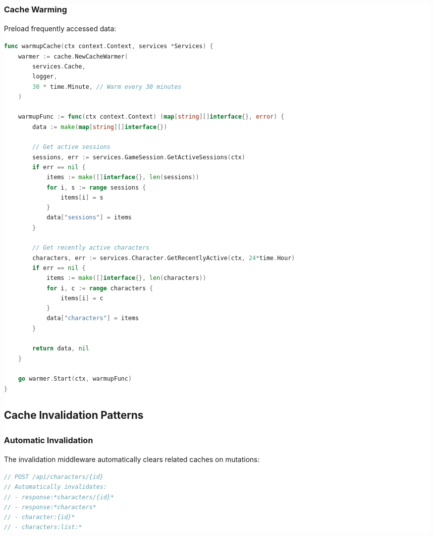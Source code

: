 ### Cache Warming

Preload frequently accessed data:

```go
func warmupCache(ctx context.Context, services *Services) {
    warmer := cache.NewCacheWarmer(
        services.Cache,
        logger,
        30 * time.Minute, // Warm every 30 minutes
    )

    warmupFunc := func(ctx context.Context) (map[string][]interface{}, error) {
        data := make(map[string][]interface{})

        // Get active sessions
        sessions, err := services.GameSession.GetActiveSessions(ctx)
        if err == nil {
            items := make([]interface{}, len(sessions))
            for i, s := range sessions {
                items[i] = s
            }
            data["sessions"] = items
        }

        // Get recently active characters
        characters, err := services.Character.GetRecentlyActive(ctx, 24*time.Hour)
        if err == nil {
            items := make([]interface{}, len(characters))
            for i, c := range characters {
                items[i] = c
            }
            data["characters"] = items
        }

        return data, nil
    }

    go warmer.Start(ctx, warmupFunc)
}
```

## Cache Invalidation Patterns

### Automatic Invalidation

The invalidation middleware automatically clears related caches on mutations:

```go
// POST /api/characters/{id}
// Automatically invalidates:
// - response:*characters/{id}*
// - response:*characters*
// - character:{id}*
// - characters:list:*
```
